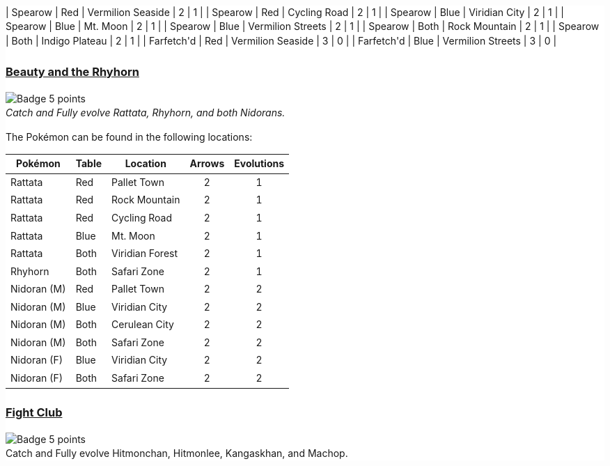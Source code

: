 | Spearow | Red | Vermilion Seaside | 2 | 1 |
| Spearow | Red | Cycling Road | 2 | 1 |
| Spearow | Blue | Viridian City | 2 | 1 |
| Spearow | Blue | Mt. Moon | 2 | 1 |
| Spearow | Blue | Vermilion Streets | 2 | 1 |
| Spearow | Both | Rock Mountain | 2 | 1 |
| Spearow | Both | Indigo Plateau | 2 | 1 |
| Farfetch'd | Red | Vermilion Seaside | 3 | 0 |
| Farfetch'd | Blue | Vermilion Streets | 3 | 0 |

### [Beauty and the Rhyhorn](https://retroachievements.org/achievement/29862)

![Badge](http://i.retroachievements.org/Badge/61088.png) 5 points  
*Catch and Fully evolve Rattata, Rhyhorn, and both Nidorans.*

The Pokémon can be found in the following locations:

| Pokémon | Table | Location | Arrows | Evolutions |
| --- | --- | --- | :---: | :---: |
| Rattata | Red | Pallet Town | 2 | 1 |
| Rattata | Red | Rock Mountain | 2 | 1 |
| Rattata | Red | Cycling Road | 2 | 1 |
| Rattata | Blue | Mt. Moon | 2 | 1 |
| Rattata | Both | Viridian Forest | 2 | 1 |
| Rhyhorn | Both | Safari Zone | 2 | 1 |
| Nidoran (M) | Red | Pallet Town | 2 | 2 |
| Nidoran (M) | Blue | Viridian City | 2 | 2 |
| Nidoran (M) | Both | Cerulean City  | 2 | 2 |
| Nidoran (M) | Both | Safari Zone  | 2 | 2 |
| Nidoran (F) | Blue | Viridian City | 2 | 2 |
| Nidoran (F) | Both | Safari Zone | 2 | 2 |

### [Fight Club](https://retroachievements.org/achievement/29863)

![Badge](http://i.retroachievements.org/Badge/58823.png) 5 points  
Catch and Fully evolve Hitmonchan, Hitmonlee, Kangaskhan, and Machop.
